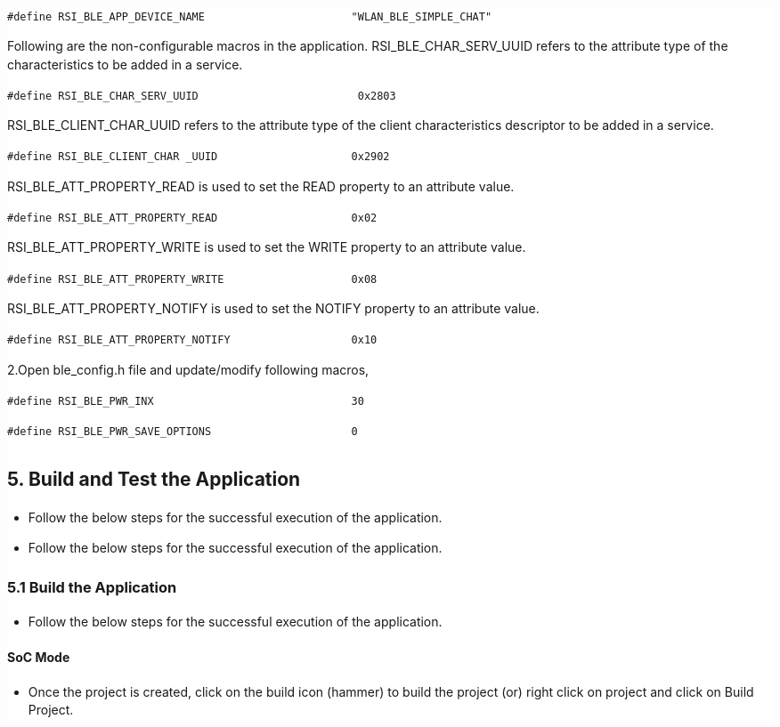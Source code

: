 ```
#define RSI_BLE_APP_DEVICE_NAME                       "WLAN_BLE_SIMPLE_CHAT"
```

Following are the non-configurable macros in the application.
RSI_BLE_CHAR_SERV_UUID refers to the attribute type of the characteristics to be added in a service.

```
#define RSI_BLE_CHAR_SERV_UUID                         0x2803
```

RSI_BLE_CLIENT_CHAR_UUID refers to the attribute type of the client characteristics descriptor to be added in a service.

```
#define RSI_BLE_CLIENT_CHAR _UUID                     0x2902
```

RSI_BLE_ATT_PROPERTY_READ is used to set the READ property to an attribute value.

```
#define RSI_BLE_ATT_PROPERTY_READ                     0x02
```

RSI_BLE_ATT_PROPERTY_WRITE is used to set the WRITE property to an attribute value.

```
#define RSI_BLE_ATT_PROPERTY_WRITE                    0x08
```

RSI_BLE_ATT_PROPERTY_NOTIFY is used to set the NOTIFY property to an attribute value.

```
#define RSI_BLE_ATT_PROPERTY_NOTIFY                   0x10
```

2.Open ble_config.h file and update/modify following macros,

```
#define RSI_BLE_PWR_INX                               30
```

```
#define RSI_BLE_PWR_SAVE_OPTIONS                      0
```

## 5. Build and Test the Application

- Follow the below steps for the successful execution of the application.

- Follow the below steps for the successful execution of the application.

### 5.1 Build the Application

- Follow the below steps for the successful execution of the application.

#### SoC Mode

- Once the project is created, click on the build icon (hammer) to build the project (or) right click on project and click on Build Project.

